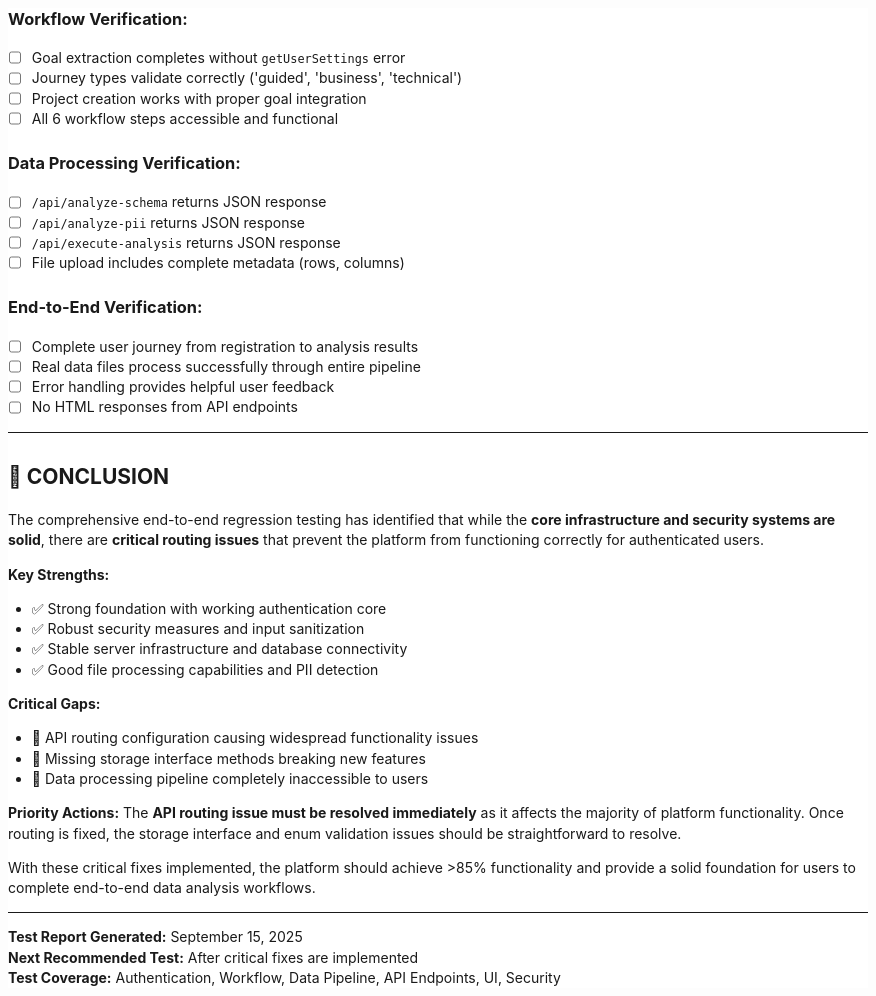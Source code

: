 ### **Workflow Verification:**
- [ ] Goal extraction completes without `getUserSettings` error
- [ ] Journey types validate correctly ('guided', 'business', 'technical')
- [ ] Project creation works with proper goal integration
- [ ] All 6 workflow steps accessible and functional

### **Data Processing Verification:**
- [ ] `/api/analyze-schema` returns JSON response
- [ ] `/api/analyze-pii` returns JSON response  
- [ ] `/api/execute-analysis` returns JSON response
- [ ] File upload includes complete metadata (rows, columns)

### **End-to-End Verification:**
- [ ] Complete user journey from registration to analysis results
- [ ] Real data files process successfully through entire pipeline
- [ ] Error handling provides helpful user feedback
- [ ] No HTML responses from API endpoints

---

## 🏁 CONCLUSION

The comprehensive end-to-end regression testing has identified that while the **core infrastructure and security systems are solid**, there are **critical routing issues** that prevent the platform from functioning correctly for authenticated users.

**Key Strengths:**
- ✅ Strong foundation with working authentication core
- ✅ Robust security measures and input sanitization  
- ✅ Stable server infrastructure and database connectivity
- ✅ Good file processing capabilities and PII detection

**Critical Gaps:**
- 🔴 API routing configuration causing widespread functionality issues
- 🔴 Missing storage interface methods breaking new features
- 🔴 Data processing pipeline completely inaccessible to users

**Priority Actions:**
The **API routing issue must be resolved immediately** as it affects the majority of platform functionality. Once routing is fixed, the storage interface and enum validation issues should be straightforward to resolve.

With these critical fixes implemented, the platform should achieve >85% functionality and provide a solid foundation for users to complete end-to-end data analysis workflows.

---

**Test Report Generated:** September 15, 2025  
**Next Recommended Test:** After critical fixes are implemented  
**Test Coverage:** Authentication, Workflow, Data Pipeline, API Endpoints, UI, Security